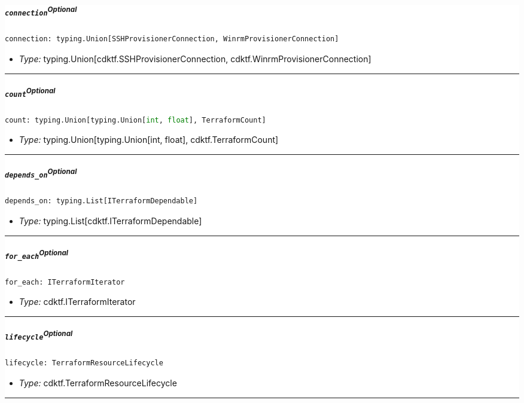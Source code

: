 
##### `connection`<sup>Optional</sup> <a name="connection" id="@cdktf/provider-datadog.workflowAutomation.WorkflowAutomationConfig.property.connection"></a>

```python
connection: typing.Union[SSHProvisionerConnection, WinrmProvisionerConnection]
```

- *Type:* typing.Union[cdktf.SSHProvisionerConnection, cdktf.WinrmProvisionerConnection]

---

##### `count`<sup>Optional</sup> <a name="count" id="@cdktf/provider-datadog.workflowAutomation.WorkflowAutomationConfig.property.count"></a>

```python
count: typing.Union[typing.Union[int, float], TerraformCount]
```

- *Type:* typing.Union[typing.Union[int, float], cdktf.TerraformCount]

---

##### `depends_on`<sup>Optional</sup> <a name="depends_on" id="@cdktf/provider-datadog.workflowAutomation.WorkflowAutomationConfig.property.dependsOn"></a>

```python
depends_on: typing.List[ITerraformDependable]
```

- *Type:* typing.List[cdktf.ITerraformDependable]

---

##### `for_each`<sup>Optional</sup> <a name="for_each" id="@cdktf/provider-datadog.workflowAutomation.WorkflowAutomationConfig.property.forEach"></a>

```python
for_each: ITerraformIterator
```

- *Type:* cdktf.ITerraformIterator

---

##### `lifecycle`<sup>Optional</sup> <a name="lifecycle" id="@cdktf/provider-datadog.workflowAutomation.WorkflowAutomationConfig.property.lifecycle"></a>

```python
lifecycle: TerraformResourceLifecycle
```

- *Type:* cdktf.TerraformResourceLifecycle

---
